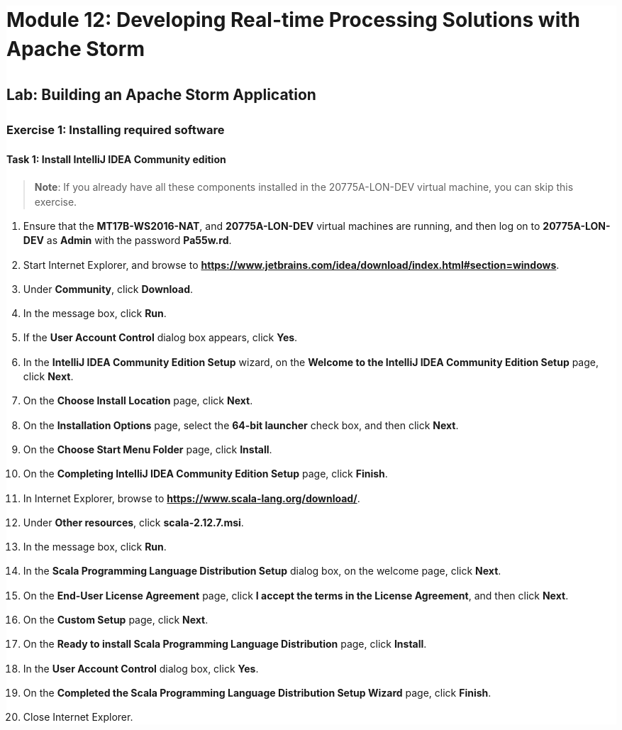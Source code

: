 # Module 12: Developing Real-time Processing Solutions with Apache Storm

## Lab: Building an Apache Storm Application

### Exercise 1: Installing required software

#### Task 1: Install IntelliJ IDEA Community edition

> **Note**: If you already have all these components installed in the 20775A-LON-DEV virtual machine, you can skip this exercise.

1.  Ensure that the **MT17B-WS2016-NAT**, and **20775A-LON-DEV** virtual machines are running, and then log on to **20775A-LON-DEV** as **Admin** with the password **Pa55w.rd**.

2.  Start Internet Explorer, and browse to **https://www.jetbrains.com/idea/download/index.html#section=windows**.

3.  Under **Community**, click **Download**.

4.  In the message box, click **Run**.

5.  If the **User Account Control** dialog box appears, click **Yes**.

6.  In the **IntelliJ IDEA Community Edition Setup** wizard, on the **Welcome to the IntelliJ IDEA Community Edition Setup** page, click **Next**.

7.  On the **Choose Install Location** page, click **Next**.

8.  On the **Installation Options** page, select the **64-bit launcher** check box, and then click **Next**.

9.  On the **Choose Start Menu Folder** page, click **Install**.

10. On the **Completing IntelliJ IDEA Community Edition Setup** page, click **Finish**.

11. In Internet Explorer, browse to **https://www.scala-lang.org/download/**.

12. Under **Other resources**, click **scala-2.12.7.msi**.

13. In the message box, click **Run**.

14. In the **Scala Programming Language Distribution Setup** dialog box, on the welcome page, click **Next**.

15. On the **End-User License Agreement** page, click **I accept the terms in the License Agreement**, and then click **Next**.

16. On the **Custom Setup** page, click **Next**.

17. On the **Ready to install Scala Programming Language Distribution** page, click **Install**.

18. In the **User Account Control** dialog box, click **Yes**.

19. On the **Completed the Scala Programming Language Distribution Setup Wizard** page, click **Finish**.

20. Close Internet Explorer.
